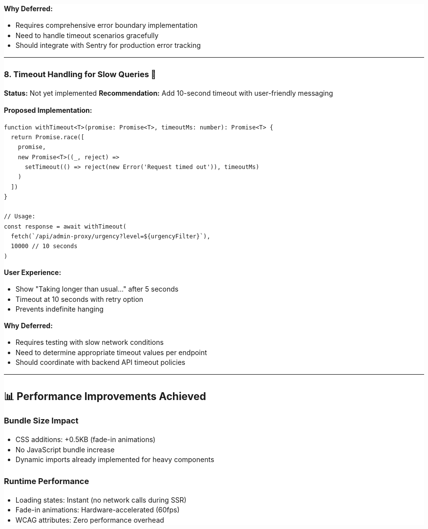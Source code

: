 **Why Deferred:**
- Requires comprehensive error boundary implementation
- Need to handle timeout scenarios gracefully
- Should integrate with Sentry for production error tracking

---

### **8. Timeout Handling for Slow Queries** 🚧
**Status:** Not yet implemented
**Recommendation:** Add 10-second timeout with user-friendly messaging

**Proposed Implementation:**
```tsx
function withTimeout<T>(promise: Promise<T>, timeoutMs: number): Promise<T> {
  return Promise.race([
    promise,
    new Promise<T>((_, reject) =>
      setTimeout(() => reject(new Error('Request timed out')), timeoutMs)
    )
  ])
}

// Usage:
const response = await withTimeout(
  fetch(`/api/admin-proxy/urgency?level=${urgencyFilter}`),
  10000 // 10 seconds
)
```

**User Experience:**
- Show "Taking longer than usual..." after 5 seconds
- Timeout at 10 seconds with retry option
- Prevents indefinite hanging

**Why Deferred:**
- Requires testing with slow network conditions
- Need to determine appropriate timeout values per endpoint
- Should coordinate with backend API timeout policies

---

## 📊 **Performance Improvements Achieved**

### **Bundle Size Impact**
- CSS additions: +0.5KB (fade-in animations)
- No JavaScript bundle increase
- Dynamic imports already implemented for heavy components

### **Runtime Performance**
- Loading states: Instant (no network calls during SSR)
- Fade-in animations: Hardware-accelerated (60fps)
- WCAG attributes: Zero performance overhead
